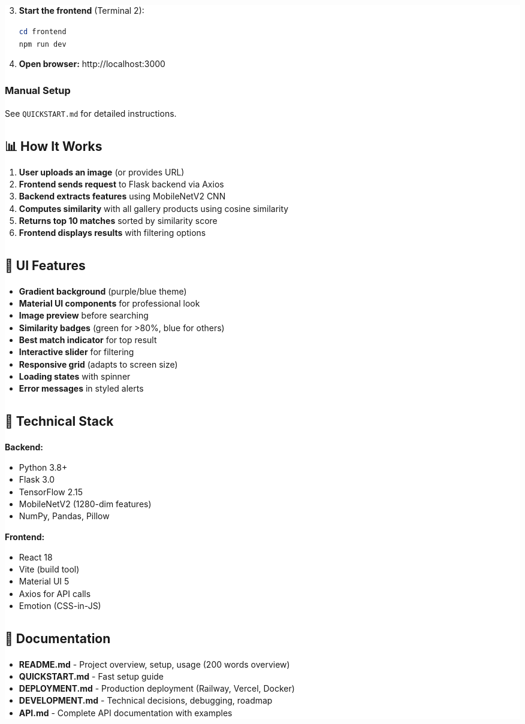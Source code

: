 3. **Start the frontend** (Terminal 2):
   ```powershell
   cd frontend
   npm run dev
   ```

4. **Open browser:** http://localhost:3000

### Manual Setup

See `QUICKSTART.md` for detailed instructions.

## 📊 How It Works

1. **User uploads an image** (or provides URL)
2. **Frontend sends request** to Flask backend via Axios
3. **Backend extracts features** using MobileNetV2 CNN
4. **Computes similarity** with all gallery products using cosine similarity
5. **Returns top 10 matches** sorted by similarity score
6. **Frontend displays results** with filtering options

## 🎨 UI Features

- **Gradient background** (purple/blue theme)
- **Material UI components** for professional look
- **Image preview** before searching
- **Similarity badges** (green for >80%, blue for others)
- **Best match indicator** for top result
- **Interactive slider** for filtering
- **Responsive grid** (adapts to screen size)
- **Loading states** with spinner
- **Error messages** in styled alerts

## 🔧 Technical Stack

**Backend:**
- Python 3.8+
- Flask 3.0
- TensorFlow 2.15
- MobileNetV2 (1280-dim features)
- NumPy, Pandas, Pillow

**Frontend:**
- React 18
- Vite (build tool)
- Material UI 5
- Axios for API calls
- Emotion (CSS-in-JS)

## 📝 Documentation

- **README.md** - Project overview, setup, usage (200 words overview)
- **QUICKSTART.md** - Fast setup guide
- **DEPLOYMENT.md** - Production deployment (Railway, Vercel, Docker)
- **DEVELOPMENT.md** - Technical decisions, debugging, roadmap
- **API.md** - Complete API documentation with examples
